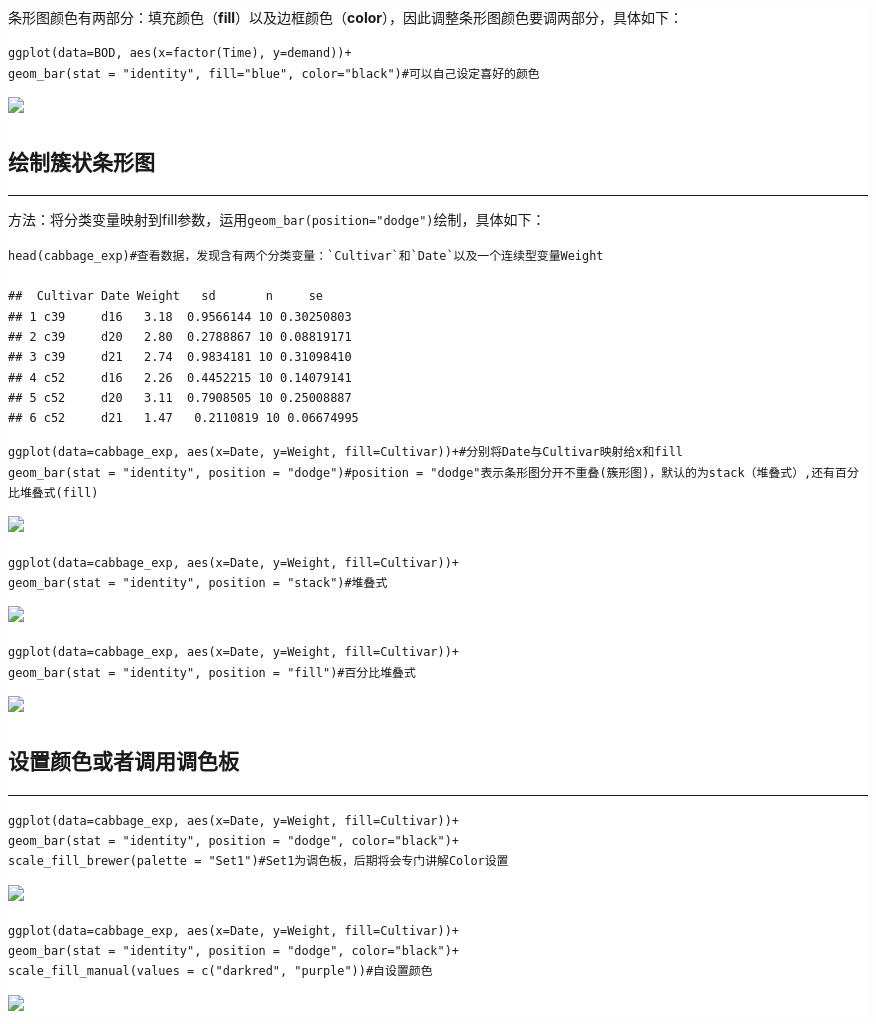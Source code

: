 条形图颜色有两部分：填充颜色（**fill**）以及边框颜色（**color**），因此调整条形图颜色要调两部分，具体如下：
```
ggplot(data=BOD, aes(x=factor(Time), y=demand))+ 
geom_bar(stat = "identity", fill="blue", color="black")#可以自己设定喜好的颜色
```

![](https://upload-images.jianshu.io/upload_images/2084719-af48e367d1ff7f47.png?imageMogr2/auto-orient/strip%7CimageView2/2/w/1240)

## 绘制簇状条形图
-----------------
方法：将分类变量映射到fill参数，运用`geom_bar(position="dodge")`绘制，具体如下：
```
head(cabbage_exp)#查看数据，发现含有两个分类变量：`Cultivar`和`Date`以及一个连续型变量Weight

##  Cultivar Date Weight   sd       n     se
## 1 c39     d16   3.18  0.9566144 10 0.30250803
## 2 c39     d20   2.80  0.2788867 10 0.08819171
## 3 c39     d21   2.74  0.9834181 10 0.31098410
## 4 c52     d16   2.26  0.4452215 10 0.14079141
## 5 c52     d20   3.11  0.7908505 10 0.25008887
## 6 c52     d21   1.47   0.2110819 10 0.06674995
```
```
ggplot(data=cabbage_exp, aes(x=Date, y=Weight, fill=Cultivar))+#分别将Date与Cultivar映射给x和fill 
geom_bar(stat = "identity", position = "dodge")#position = "dodge"表示条形图分开不重叠(簇形图)，默认的为stack（堆叠式）,还有百分比堆叠式(fill)
```
![](https://upload-images.jianshu.io/upload_images/2084719-703232c6cbde3d69.png?imageMogr2/auto-orient/strip%7CimageView2/2/w/1240)
```
ggplot(data=cabbage_exp, aes(x=Date, y=Weight, fill=Cultivar))+
geom_bar(stat = "identity", position = "stack")#堆叠式
```
![](https://upload-images.jianshu.io/upload_images/2084719-b95adaf8b70d9bf6.png?imageMogr2/auto-orient/strip%7CimageView2/2/w/1240)
```
ggplot(data=cabbage_exp, aes(x=Date, y=Weight, fill=Cultivar))+ 
geom_bar(stat = "identity", position = "fill")#百分比堆叠式
```
![](https://upload-images.jianshu.io/upload_images/2084719-06bc452dce49d4c4.png?imageMogr2/auto-orient/strip%7CimageView2/2/w/1240)

## 设置颜色或者调用调色板
------------------------------
```
ggplot(data=cabbage_exp, aes(x=Date, y=Weight, fill=Cultivar))+ 
geom_bar(stat = "identity", position = "dodge", color="black")+ 
scale_fill_brewer(palette = "Set1")#Set1为调色板，后期将会专门讲解Color设置
```
![](https://upload-images.jianshu.io/upload_images/2084719-1533b0dd9e638405.png?imageMogr2/auto-orient/strip%7CimageView2/2/w/1240)
```
ggplot(data=cabbage_exp, aes(x=Date, y=Weight, fill=Cultivar))+ 
geom_bar(stat = "identity", position = "dodge", color="black")+ 
scale_fill_manual(values = c("darkred", "purple"))#自设置颜色
```
![](https://upload-images.jianshu.io/upload_images/2084719-0ca0540506105191.png?imageMogr2/auto-orient/strip%7CimageView2/2/w/1240)
